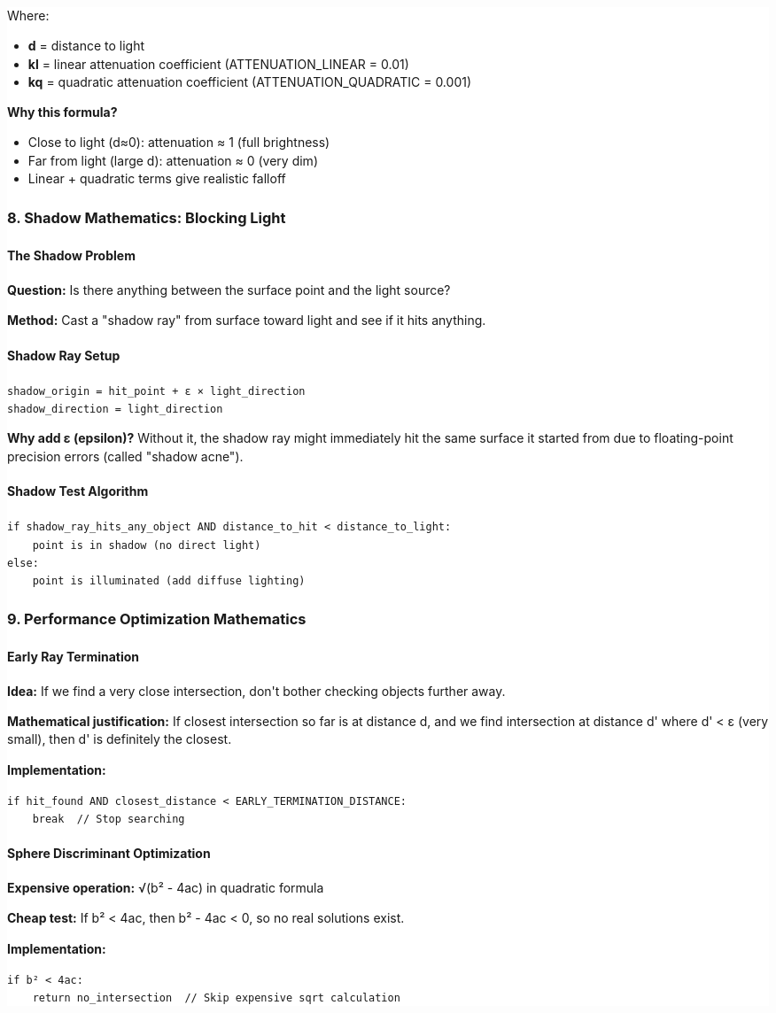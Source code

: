 Where:
- **d** = distance to light
- **kl** = linear attenuation coefficient (ATTENUATION_LINEAR = 0.01)
- **kq** = quadratic attenuation coefficient (ATTENUATION_QUADRATIC = 0.001)

**Why this formula?** 
- Close to light (d≈0): attenuation ≈ 1 (full brightness)
- Far from light (large d): attenuation ≈ 0 (very dim)
- Linear + quadratic terms give realistic falloff

### 8. Shadow Mathematics: Blocking Light

#### The Shadow Problem
**Question:** Is there anything between the surface point and the light source?

**Method:** Cast a "shadow ray" from surface toward light and see if it hits anything.

#### Shadow Ray Setup
```
shadow_origin = hit_point + ε × light_direction
shadow_direction = light_direction
```

**Why add ε (epsilon)?** Without it, the shadow ray might immediately hit the same surface it started from due to floating-point precision errors (called "shadow acne").

#### Shadow Test Algorithm
```
if shadow_ray_hits_any_object AND distance_to_hit < distance_to_light:
    point is in shadow (no direct light)
else:
    point is illuminated (add diffuse lighting)
```

### 9. Performance Optimization Mathematics

#### Early Ray Termination
**Idea:** If we find a very close intersection, don't bother checking objects further away.

**Mathematical justification:** If closest intersection so far is at distance d, and we find intersection at distance d' where d' < ε (very small), then d' is definitely the closest.

**Implementation:**
```
if hit_found AND closest_distance < EARLY_TERMINATION_DISTANCE:
    break  // Stop searching
```

#### Sphere Discriminant Optimization
**Expensive operation:** √(b² - 4ac) in quadratic formula

**Cheap test:** If b² < 4ac, then b² - 4ac < 0, so no real solutions exist.

**Implementation:**
```
if b² < 4ac:
    return no_intersection  // Skip expensive sqrt calculation
```

